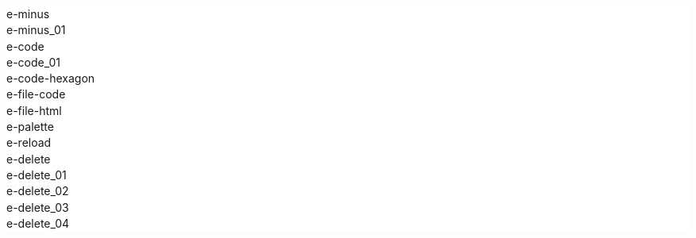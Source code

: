 <div class="spriteimage minus"></div>
<div class="txt">e-minus</div>
</td>
</tr>

<tr>
<td>
<div class="spriteimage minus_01"></div>
<div class="txt">e-minus_01</div>
</td>
<td>
<div class="spriteimage code"></div>
<div class="txt">e-code</div>
</td>
<td>
<div class="spriteimage code_01"></div>
<div class="txt">e-code_01</div>
</td>
<td>
<div class="spriteimage code-hexagon"></div>
<div class="txt">e-code-hexagon</div>
</td>
<td>
<div class="spriteimage file-code"></div>
<div class="txt">e-file-code</div>
</td>
</tr>

<tr>
<td>
<div class="spriteimage file-html"></div>
<div class="txt">e-file-html</div>
</td>
<td>
<div class="spriteimage palette"></div>
<div class="txt">e-palette</div>
</td>
<td>
<div class="spriteimage reload"></div>
<div class="txt">e-reload</div>
</td>
<td>
<div class="spriteimage delete"></div>
<div class="txt">e-delete</div>
</td>
<td>
<div class="spriteimage delete_01"></div>
<div class="txt">e-delete_01</div>
</td>
</tr>

<tr>
<td>
<div class="spriteimage delete_02"></div>
<div class="txt">e-delete_02</div>
</td>
<td>
<div class="spriteimage delete_03"></div>
<div class="txt">e-delete_03</div>
</td>
<td>
<div class="spriteimage delete_04"></div>
<div class="txt">e-delete_04</div>
</td>
<td>